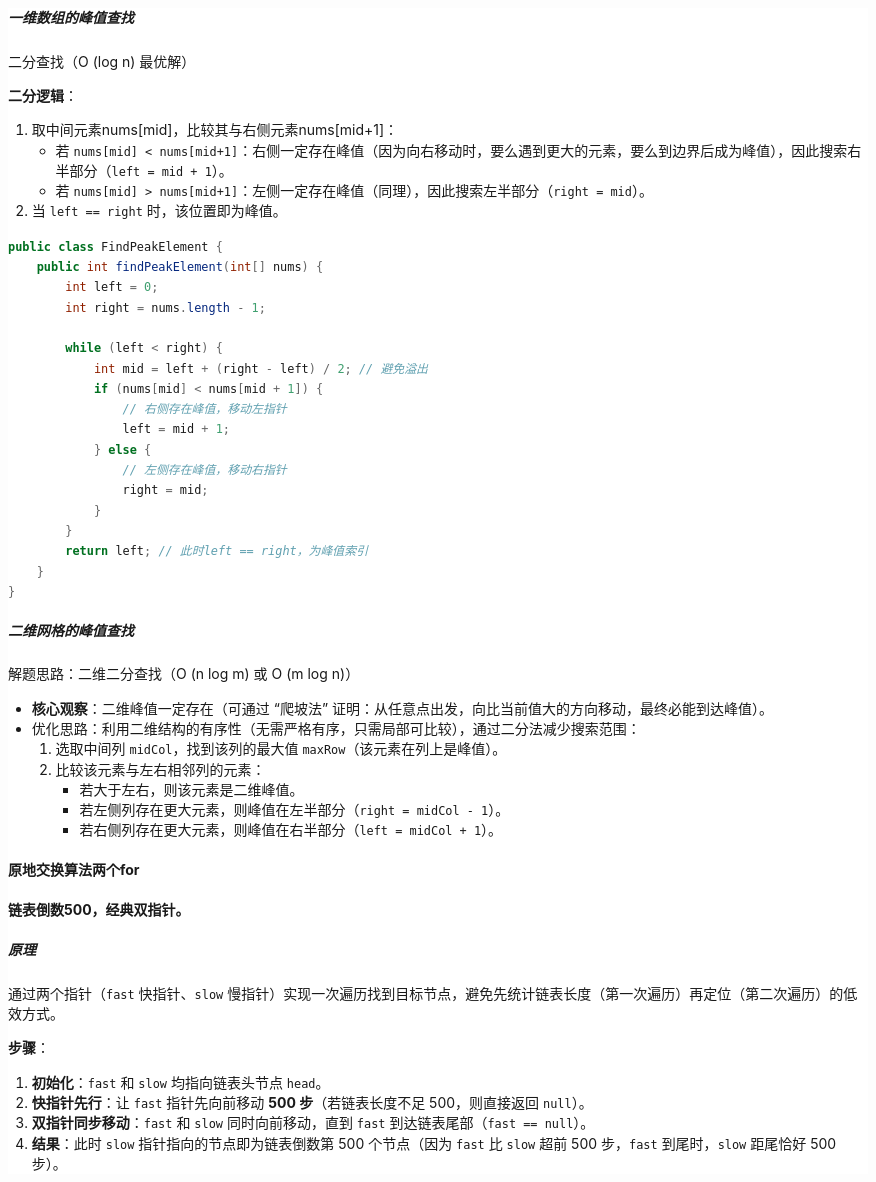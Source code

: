 ##### 一维数组的峰值查找

二分查找（O (log n) 最优解）

**二分逻辑**：

1. 取中间元素nums[mid]，比较其与右侧元素nums[mid+1]：
   - 若 `nums[mid] < nums[mid+1]`：右侧一定存在峰值（因为向右移动时，要么遇到更大的元素，要么到边界后成为峰值），因此搜索右半部分（`left = mid + 1`）。
   - 若 `nums[mid] > nums[mid+1]`：左侧一定存在峰值（同理），因此搜索左半部分（`right = mid`）。
2. 当 `left == right` 时，该位置即为峰值。

```java
public class FindPeakElement {
    public int findPeakElement(int[] nums) {
        int left = 0;
        int right = nums.length - 1;
        
        while (left < right) {
            int mid = left + (right - left) / 2; // 避免溢出
            if (nums[mid] < nums[mid + 1]) {
                // 右侧存在峰值，移动左指针
                left = mid + 1;
            } else {
                // 左侧存在峰值，移动右指针
                right = mid;
            }
        }
        return left; // 此时left == right，为峰值索引
    }
}
```

##### 二维网格的峰值查找

解题思路：二维二分查找（O (n log m) 或 O (m log n)）

- **核心观察**：二维峰值一定存在（可通过 “爬坡法” 证明：从任意点出发，向比当前值大的方向移动，最终必能到达峰值）。
- 优化思路：利用二维结构的有序性（无需严格有序，只需局部可比较），通过二分法减少搜索范围：
  1. 选取中间列 `midCol`，找到该列的最大值 `maxRow`（该元素在列上是峰值）。
  2. 比较该元素与左右相邻列的元素：
     - 若大于左右，则该元素是二维峰值。
     - 若左侧列存在更大元素，则峰值在左半部分（`right = midCol - 1`）。
     - 若右侧列存在更大元素，则峰值在右半部分（`left = midCol + 1`）。

#### 原地交换算法两个for



#### 链表倒数500，经典双指针。

##### 原理

通过两个指针（`fast` 快指针、`slow` 慢指针）实现一次遍历找到目标节点，避免先统计链表长度（第一次遍历）再定位（第二次遍历）的低效方式。

**步骤**：

1. **初始化**：`fast` 和 `slow` 均指向链表头节点 `head`。
2. **快指针先行**：让 `fast` 指针先向前移动 **500 步**（若链表长度不足 500，则直接返回 `null`）。
3. **双指针同步移动**：`fast` 和 `slow` 同时向前移动，直到 `fast` 到达链表尾部（`fast == null`）。
4. **结果**：此时 `slow` 指针指向的节点即为链表倒数第 500 个节点（因为 `fast` 比 `slow` 超前 500 步，`fast` 到尾时，`slow` 距尾恰好 500 步）。
